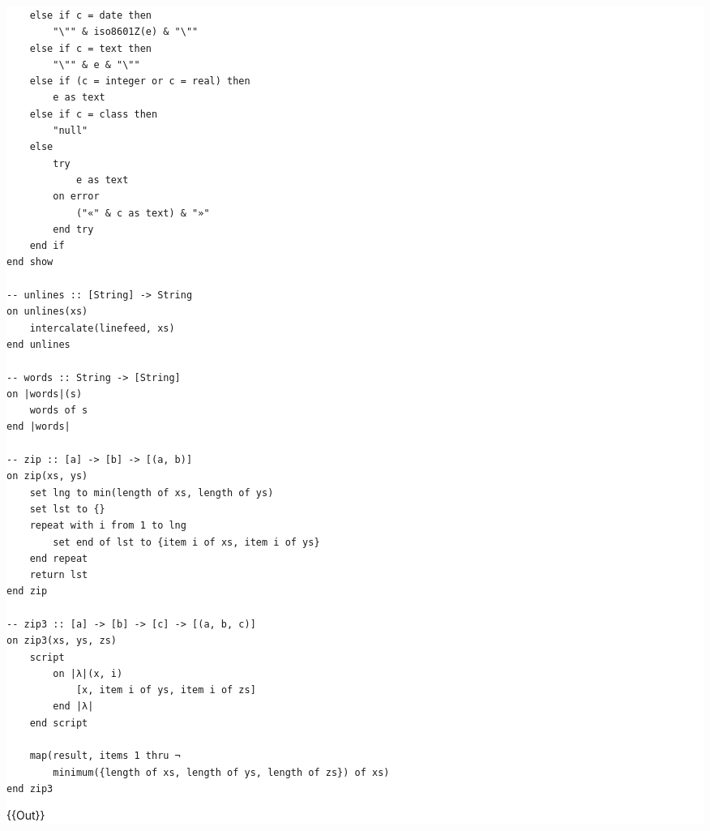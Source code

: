 ```AppleScript
    else if c = date then
        "\"" & iso8601Z(e) & "\""
    else if c = text then
        "\"" & e & "\""
    else if (c = integer or c = real) then
        e as text
    else if c = class then
        "null"
    else
        try
            e as text
        on error
            ("«" & c as text) & "»"
        end try
    end if
end show

-- unlines :: [String] -> String
on unlines(xs)
    intercalate(linefeed, xs)
end unlines

-- words :: String -> [String]
on |words|(s)
    words of s
end |words|

-- zip :: [a] -> [b] -> [(a, b)]
on zip(xs, ys)
    set lng to min(length of xs, length of ys)
    set lst to {}
    repeat with i from 1 to lng
        set end of lst to {item i of xs, item i of ys}
    end repeat
    return lst
end zip

-- zip3 :: [a] -> [b] -> [c] -> [(a, b, c)]
on zip3(xs, ys, zs)
    script
        on |λ|(x, i)
            [x, item i of ys, item i of zs]
        end |λ|
    end script
    
    map(result, items 1 thru ¬
        minimum({length of xs, length of ys, length of zs}) of xs)
end zip3
```

{{Out}}
